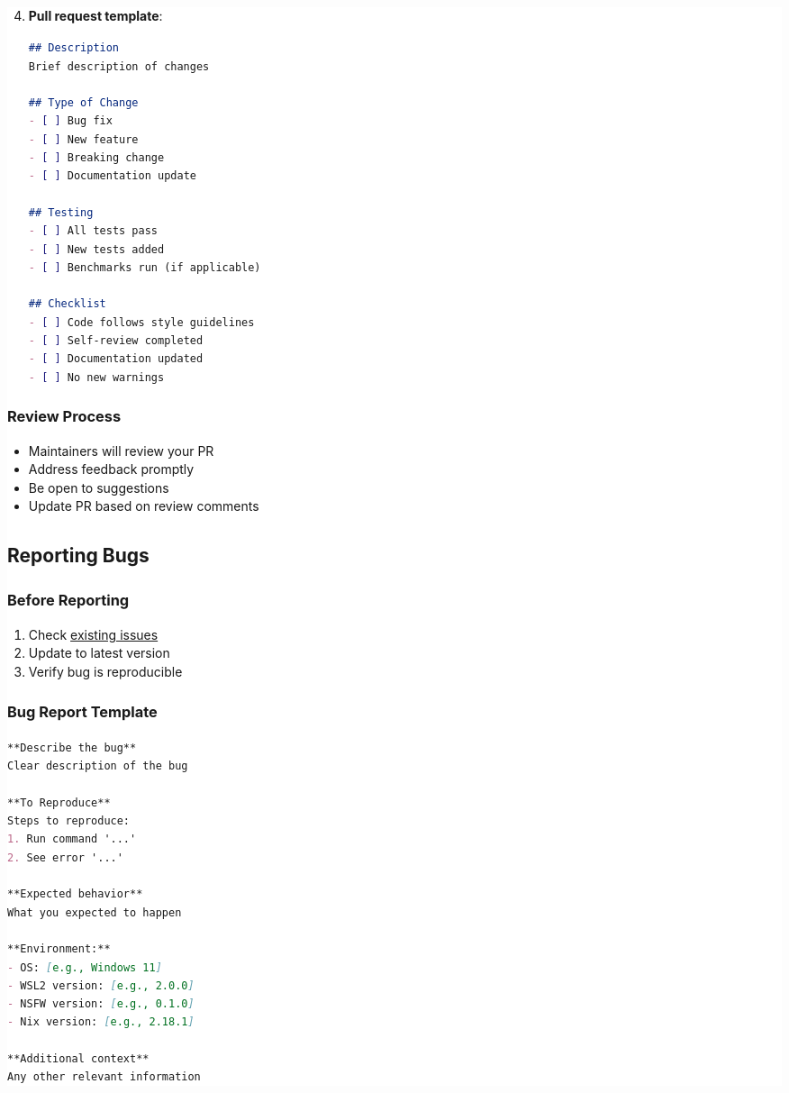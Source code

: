4. **Pull request template**:
   ```markdown
   ## Description
   Brief description of changes

   ## Type of Change
   - [ ] Bug fix
   - [ ] New feature
   - [ ] Breaking change
   - [ ] Documentation update

   ## Testing
   - [ ] All tests pass
   - [ ] New tests added
   - [ ] Benchmarks run (if applicable)

   ## Checklist
   - [ ] Code follows style guidelines
   - [ ] Self-review completed
   - [ ] Documentation updated
   - [ ] No new warnings
   ```

### Review Process

- Maintainers will review your PR
- Address feedback promptly
- Be open to suggestions
- Update PR based on review comments

## Reporting Bugs

### Before Reporting

1. Check [existing issues](https://github.com/Luminous-Dynamics/nsfw/issues)
2. Update to latest version
3. Verify bug is reproducible

### Bug Report Template

```markdown
**Describe the bug**
Clear description of the bug

**To Reproduce**
Steps to reproduce:
1. Run command '...'
2. See error '...'

**Expected behavior**
What you expected to happen

**Environment:**
- OS: [e.g., Windows 11]
- WSL2 version: [e.g., 2.0.0]
- NSFW version: [e.g., 0.1.0]
- Nix version: [e.g., 2.18.1]

**Additional context**
Any other relevant information
```
